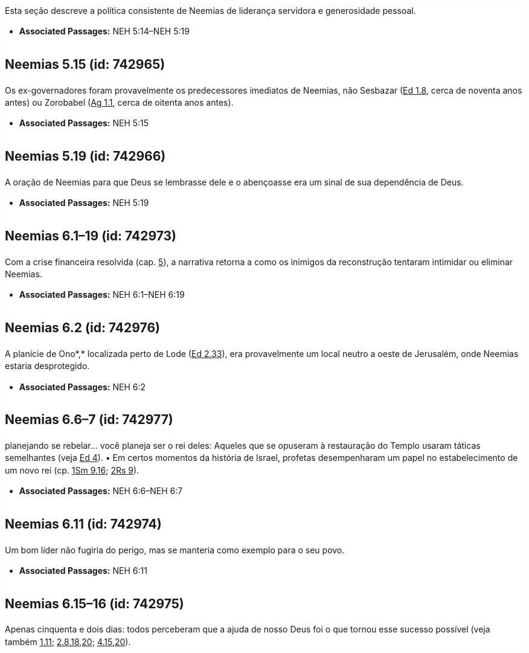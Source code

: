 Esta seção descreve a política consistente de Neemias de liderança servidora e generosidade pessoal.

* **Associated Passages:** NEH 5:14–NEH 5:19

## Neemias 5.15 (id: 742965)

Os ex\-governadores foram provavelmente os predecessores imediatos de Neemias, não Sesbazar ([Ed 1\.8](https://ref.ly/Ezra1:8), cerca de noventa anos antes) ou Zorobabel ([Ag 1\.1](https://ref.ly/Hag1:1), cerca de oitenta anos antes).

* **Associated Passages:** NEH 5:15

## Neemias 5.19 (id: 742966)

A oração de Neemias para que Deus se lembrasse dele e o abençoasse era um sinal de sua dependência de Deus.

* **Associated Passages:** NEH 5:19

## Neemias 6.1–19 (id: 742973)

Com a crise financeira resolvida (cap. [5](https://ref.ly/Neh5:1-Neh5:19)), a narrativa retorna a como os inimigos da reconstrução tentaram intimidar ou eliminar Neemias.

* **Associated Passages:** NEH 6:1–NEH 6:19

## Neemias 6.2 (id: 742976)

A planície de Ono*,* localizada perto de Lode ([Ed 2\.33](https://ref.ly/Ezra2:33)), era provavelmente um local neutro a oeste de Jerusalém, onde Neemias estaria desprotegido.

* **Associated Passages:** NEH 6:2

## Neemias 6.6–7 (id: 742977)

planejando se rebelar... você planeja ser o rei deles: Aqueles que se opuseram à restauração do Templo usaram táticas semelhantes (veja [Ed 4](https://ref.ly/Ezra4:1-Ezra4:24)). • Em certos momentos da história de Israel, profetas desempenharam um papel no estabelecimento de um novo rei (cp. [1Sm 9\.16](https://ref.ly/1Sam9:16); [2Rs 9](https://ref.ly/2Kgs9:1-2Kgs9:37)).

* **Associated Passages:** NEH 6:6–NEH 6:7

## Neemias 6.11 (id: 742974)

Um bom líder não fugiria do perigo, mas se manteria como exemplo para o seu povo.

* **Associated Passages:** NEH 6:11

## Neemias 6.15–16 (id: 742975)

Apenas cinquenta e dois dias: todos perceberam que a ajuda de nosso Deus foi o que tornou esse sucesso possível (veja também [1\.11](https://ref.ly/Neh1:11); [2\.8](https://ref.ly/Neh2:8),[18](https://ref.ly/Neh2:18),[20](https://ref.ly/Neh2:20); [4\.15](https://ref.ly/Neh4:15),[20](https://ref.ly/Neh4:20)).
